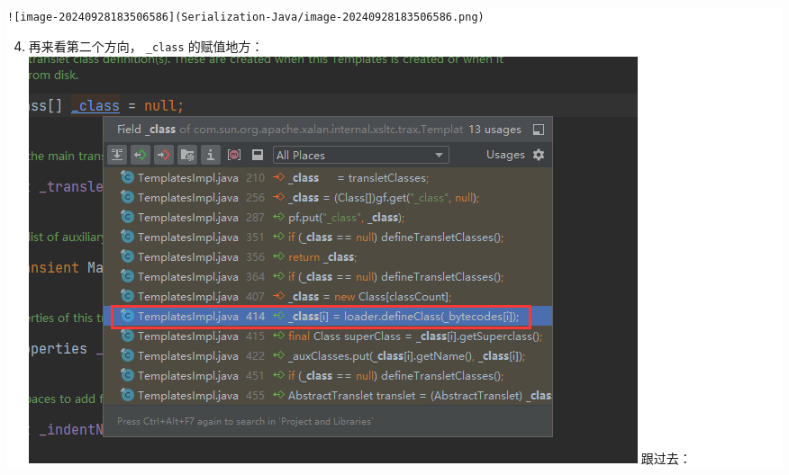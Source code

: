     ![image-20240928183506586](Serialization-Java/image-20240928183506586.png)

4. 再来看第二个方向， `_class` 的赋值地方：
    ![image-20240928184216669](Serialization-Java/image-20240928184216669.png)
    跟过去：